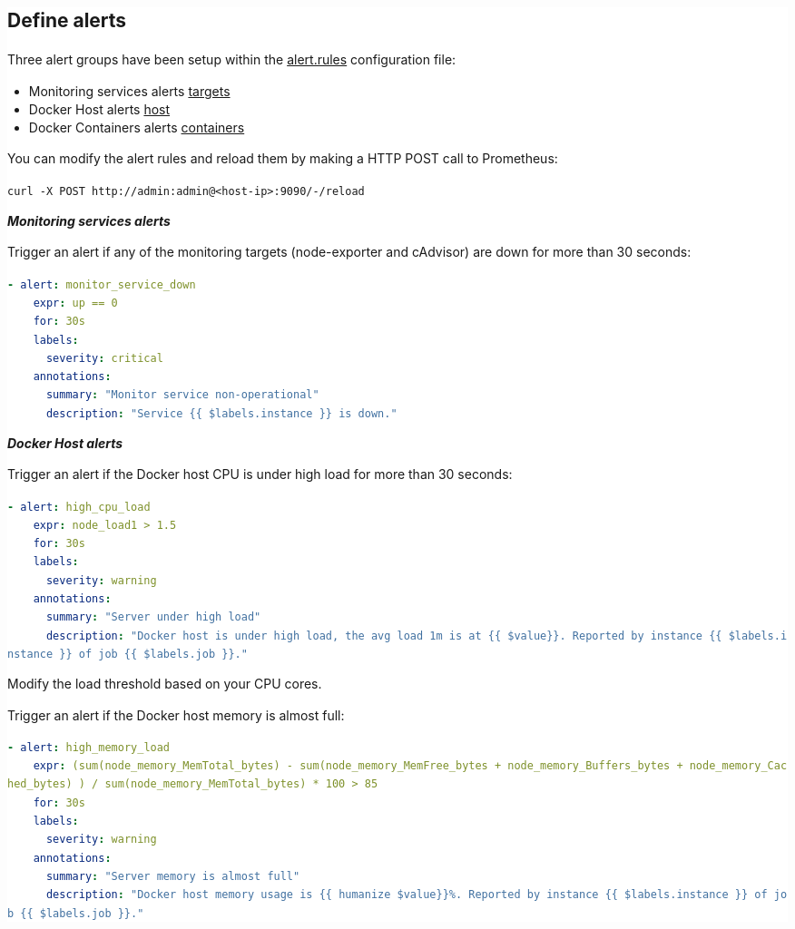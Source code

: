 ## Define alerts

Three alert groups have been setup within the [alert.rules](https://github.com/stefanprodan/dockprom/blob/master/prometheus/alert.rules) configuration file:

* Monitoring services alerts [targets](https://github.com/stefanprodan/dockprom/blob/master/prometheus/alert.rules#L2-L11)
* Docker Host alerts [host](https://github.com/stefanprodan/dockprom/blob/master/prometheus/alert.rules#L13-L40)
* Docker Containers alerts [containers](https://github.com/stefanprodan/dockprom/blob/master/prometheus/alert.rules#L42-L69)

You can modify the alert rules and reload them by making a HTTP POST call to Prometheus:

```
curl -X POST http://admin:admin@<host-ip>:9090/-/reload
```

***Monitoring services alerts***

Trigger an alert if any of the monitoring targets (node-exporter and cAdvisor) are down for more than 30 seconds:

```yaml
- alert: monitor_service_down
    expr: up == 0
    for: 30s
    labels:
      severity: critical
    annotations:
      summary: "Monitor service non-operational"
      description: "Service {{ $labels.instance }} is down."
```

***Docker Host alerts***

Trigger an alert if the Docker host CPU is under high load for more than 30 seconds:

```yaml
- alert: high_cpu_load
    expr: node_load1 > 1.5
    for: 30s
    labels:
      severity: warning
    annotations:
      summary: "Server under high load"
      description: "Docker host is under high load, the avg load 1m is at {{ $value}}. Reported by instance {{ $labels.instance }} of job {{ $labels.job }}."
```

Modify the load threshold based on your CPU cores.

Trigger an alert if the Docker host memory is almost full:

```yaml
- alert: high_memory_load
    expr: (sum(node_memory_MemTotal_bytes) - sum(node_memory_MemFree_bytes + node_memory_Buffers_bytes + node_memory_Cached_bytes) ) / sum(node_memory_MemTotal_bytes) * 100 > 85
    for: 30s
    labels:
      severity: warning
    annotations:
      summary: "Server memory is almost full"
      description: "Docker host memory usage is {{ humanize $value}}%. Reported by instance {{ $labels.instance }} of job {{ $labels.job }}."
```
